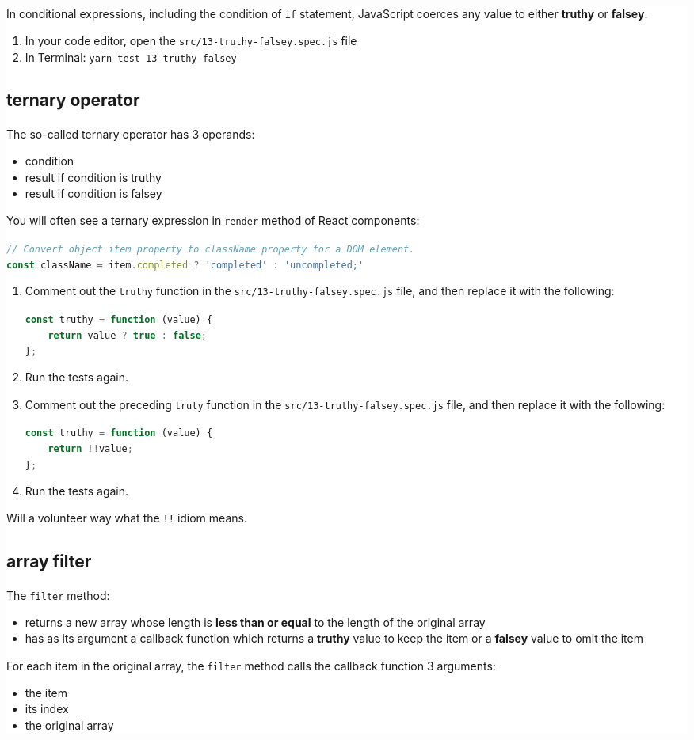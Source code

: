 In conditional expressions, including the condition of `if` statement, JavaScript coerces any value to either **truthy** or **falsey**.

1. In your code editor, open the `src/13-truthy-falsey.spec.js` file
2. In Terminal: `yarn test 13-truthy-falsey`

## ternary operator

The so-called ternary operator has 3 operands:

* condition
* result if condition is truthy
* result if condition is falsey

You will often see a ternary expression in `render` method of React components:

```js
// Convert object item property to className property for a DOM element.
const className = item.completed ? 'completed' : 'uncompleted;'
```

1. Comment out the `truthy` function in the `src/13-truthy-falsey.spec.js` file, and then replace it with the following:

    ```js
    const truthy = function (value) {
        return value ? true : false;
    };
    ```

2. Run the tests again.

3. Comment out the preceding `truty` function in the `src/13-truthy-falsey.spec.js` file, and then replace it with the following:

    ```js
    const truthy = function (value) {
        return !!value;
    };
    ```

4. Run the tests again.

Will a volunteer way what the `!!` idiom means.

## array filter

The [`filter`](https://developer.mozilla.org/en-US/docs/Web/JavaScript/Reference/Global_Objects/Array/filter) method:

* returns a new array whose length is **less than or equal** to the length of the original array
* has as its argument a callback function which returns a **truthy** value to keep the item or a **falsey** value to omit the item

For each item in the original array, the `filter` method calls the callback function 3 arguments:

* the item
* its index
* the original array
